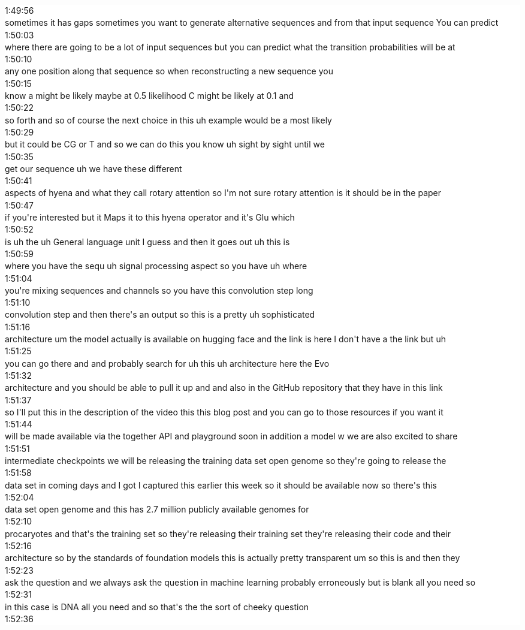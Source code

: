 1:49:56     
sometimes it has gaps sometimes you want to generate alternative sequences and from that input sequence You can predict     
1:50:03     
where there are going to be a lot of input sequences but you can predict what the transition probabilities will be at     
1:50:10     
any one position along that sequence so when reconstructing a new sequence you     
1:50:15     
know a might be likely maybe at 0.5 likelihood C might be likely at 0.1 and     
1:50:22     
so forth and so of course the next choice in this uh example would be a most likely     
1:50:29     
but it could be CG or T and so we can do this you know uh sight by sight until we     
1:50:35     
get our sequence uh we have these different     
1:50:41     
aspects of hyena and what they call rotary attention so I'm not sure rotary attention is it should be in the paper     
1:50:47     
if you're interested but it Maps it to this hyena operator and it's Glu which     
1:50:52     
is uh the uh General language unit I guess and then it goes out uh this is     
1:50:59     
where you have the sequ uh signal processing aspect so you have uh where     
1:51:04     
you're mixing sequences and channels so you have this convolution step long     
1:51:10     
convolution step and then there's an output so this is a pretty uh sophisticated     
1:51:16     
architecture um the model actually is available on hugging face and the link is here I don't have a the link but uh     
1:51:25     
you can go there and and probably search for uh this uh architecture here the Evo     
1:51:32     
architecture and you should be able to pull it up and and also in the GitHub repository that they have in this link     
1:51:37     
so I'll put this in the description of the video this this blog post and you can go to those resources if you want it     
1:51:44     
will be made available via the together API and playground soon in addition a model w we are also excited to share     
1:51:51     
intermediate checkpoints we will be releasing the training data set open genome so they're going to release the     
1:51:58     
data set in coming days and I got I captured this earlier this week so it should be available now so there's this     
1:52:04     
data set open genome and this has 2.7 million publicly available genomes for     
1:52:10     
procaryotes and that's the training set so they're releasing their training set they're releasing their code and their     
1:52:16     
architecture so by the standards of foundation models this is actually pretty transparent um so this is and then they     
1:52:23     
ask the question and we always ask the question in machine learning probably erroneously but is blank all you need so     
1:52:31     
in this case is DNA all you need and so that's the the sort of cheeky question     
1:52:36     